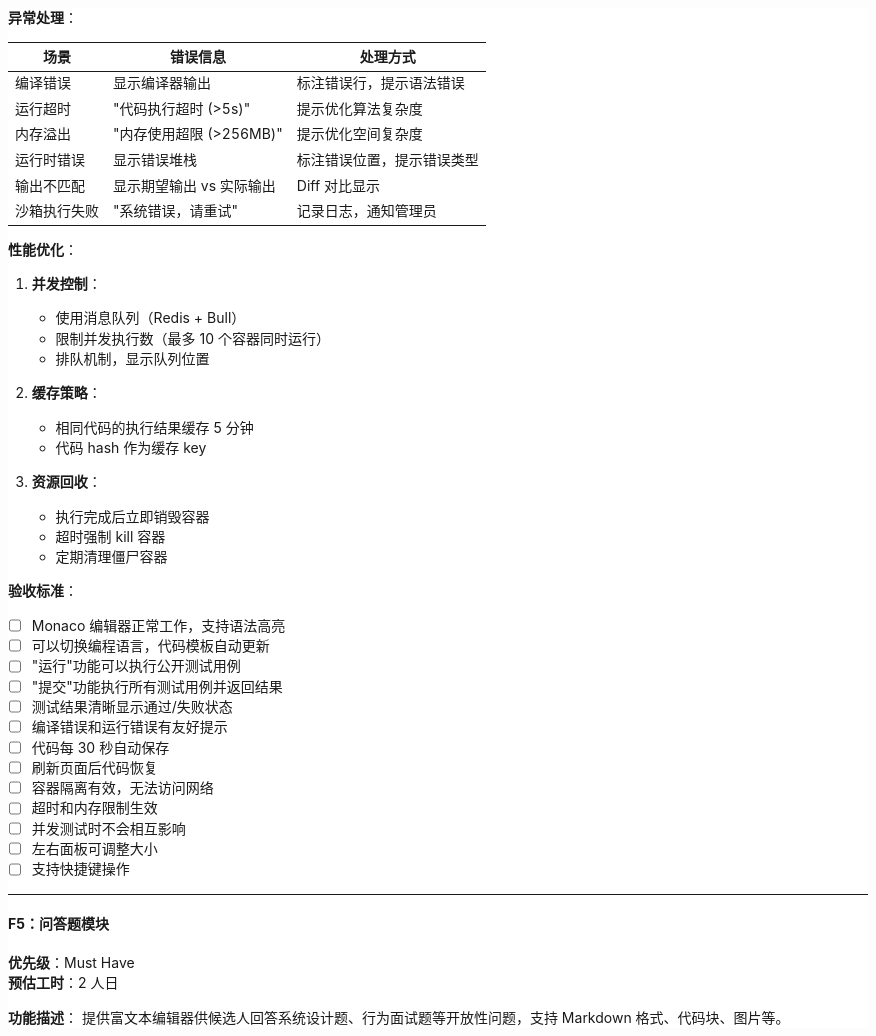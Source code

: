 **异常处理**：

| 场景 | 错误信息 | 处理方式 |
|-----|---------|---------|
| 编译错误 | 显示编译器输出 | 标注错误行，提示语法错误 |
| 运行超时 | "代码执行超时 (>5s)" | 提示优化算法复杂度 |
| 内存溢出 | "内存使用超限 (>256MB)" | 提示优化空间复杂度 |
| 运行时错误 | 显示错误堆栈 | 标注错误位置，提示错误类型 |
| 输出不匹配 | 显示期望输出 vs 实际输出 | Diff 对比显示 |
| 沙箱执行失败 | "系统错误，请重试" | 记录日志，通知管理员 |

**性能优化**：

1. **并发控制**：
   - 使用消息队列（Redis + Bull）
   - 限制并发执行数（最多 10 个容器同时运行）
   - 排队机制，显示队列位置

2. **缓存策略**：
   - 相同代码的执行结果缓存 5 分钟
   - 代码 hash 作为缓存 key

3. **资源回收**：
   - 执行完成后立即销毁容器
   - 超时强制 kill 容器
   - 定期清理僵尸容器

**验收标准**：
- [ ] Monaco 编辑器正常工作，支持语法高亮
- [ ] 可以切换编程语言，代码模板自动更新
- [ ] "运行"功能可以执行公开测试用例
- [ ] "提交"功能执行所有测试用例并返回结果
- [ ] 测试结果清晰显示通过/失败状态
- [ ] 编译错误和运行错误有友好提示
- [ ] 代码每 30 秒自动保存
- [ ] 刷新页面后代码恢复
- [ ] 容器隔离有效，无法访问网络
- [ ] 超时和内存限制生效
- [ ] 并发测试时不会相互影响
- [ ] 左右面板可调整大小
- [ ] 支持快捷键操作

---

#### F5：问答题模块

**优先级**：Must Have  
**预估工时**：2 人日

**功能描述**：
提供富文本编辑器供候选人回答系统设计题、行为面试题等开放性问题，支持 Markdown 格式、代码块、图片等。
